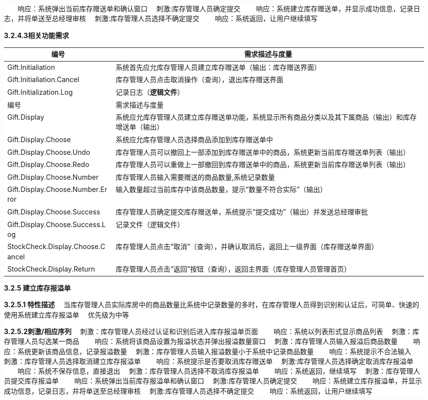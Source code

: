 &emsp;&emsp;响应：系统弹出当前库存赠送单和确认窗口
&emsp;刺激:库存管理人员确定提交
&emsp;&emsp;响应：系统建立库存赠送单，并显示成功信息，记录日志，并将单送至总经理审核
&emsp;刺激:库存管理人员选择不确定提交
&emsp;&emsp;响应：系统返回，让用户继续填写



**3.2.4.3相关功能需求**


| 编号                               | 需求描述与度量                                  |
| -------------------------------- | ---------------------------------------- |
| Gift.Initialiation               | 系统首先应允库存管理人员建立库存赠送单（输出：库存赠送界面）           |
| Gift.Initialiation.Cancel        | 库存管理人员点击取消操作（查询），退出库存赠送界面                |
| Gift.Initialization.Log          | 记录日志（**逻辑文件**）                           |
| 编号                               | 需求描述与度量                                  |
| Gift.Display                     | 系统应允库存管理人员建立库存赠送单功能，系统显示所有商品分类以及其下属商品（输出）和库存增送单（输出） |
| Gift.Display.Choose              | 系统应允库存管理人员选择商品添加到库存赠送单中                  |
| Gift.Display.Choose.Undo         | 库存管理人员可以撤回上一部添加到库存赠送单中的商品，系统更新当前库存赠送单列表（输出） |
| Gift.Display.Choose.Redo         | 库存管理人员可以重做上一部撤回到库存赠送单中的商品，系统更新当前库存赠送单列表（输出） |
| Gift.Display.Choose.Number       | 库存管理人员输入需要赠送的商品数量,系统记录数量                 |
| Gift.Display.Choose.Number.Error | 输入数量超过当前库存中该商品数量，提示“数量不符合实际”（输出）         |
| Gift.Display.Choose.Success      | 库存管理人员确定提交库存赠送单，系统提示“提交成功”（输出）并发送总经理审批   |
| Gift.Display.Choose.Success.Log  | 记录文件（逻辑文件）                               |
| StockCheck.Display.Choose.Cancel | 库存管理人员点击“取消”（查询），并确认取消后，返回上一级界面（库存赠送单界面） |
| StockCheck.Display.Return        | 库存管理人员点击“返回”按钮（查询），返回主界面（库存管理人员管理首页）     |


**3.2.5 建立库存报溢单**

**3.2.5.1 特性描述**
&emsp;当库存管理人员实际库房中的商品数量比系统中记录数量的多时，在库存管理人员得到识别和认证后，可简单、快速的使用系统建立库存报溢单
&emsp;优先级为中等

**3.2.5.2刺激/相应序列**
&emsp;刺激：库存管理人员经过认证和识别后进入库存报溢单页面
&emsp;&emsp;响应：系统以列表形式显示商品列表
&emsp;刺激：库存管理人员勾选某一商品
&emsp;&emsp;响应：系统将该商品设置为报溢状态并弹出报溢数量窗口
&emsp;刺激：库存管理人员输入报溢后商品数量
&emsp;&emsp;响应：系统更新该商品信息，记录报溢数量
&emsp;刺激：库存管理人员输入报溢数量小于系统中记录商品数量
&emsp;&emsp;响应：系统提示不合法输入
&emsp;刺激：库存管理人员选择取消建立库存报溢单
&emsp;&emsp;响应：系统提示是否要取消库存赠送单
&emsp;刺激:库存管理人员选择确定取消库存报溢单
&emsp;&emsp;响应：系统不保存信息，直接退出
&emsp;刺激：库存管理人员选择不取消库存报溢单
&emsp;&emsp;响应：系统返回，继续填写
&emsp;刺激：库存管理人员提交库存报溢单
&emsp;&emsp;响应：系统弹出当前库存报溢单和确认窗口
&emsp;刺激:库存管理人员确定提交
&emsp;&emsp;响应：系统建立库存报溢单，并显示成功信息，记录日志，并将单送至总经理审核
&emsp;刺激:库存管理人员选择不确定提交
&emsp;&emsp;响应：系统返回，让用户继续填写
